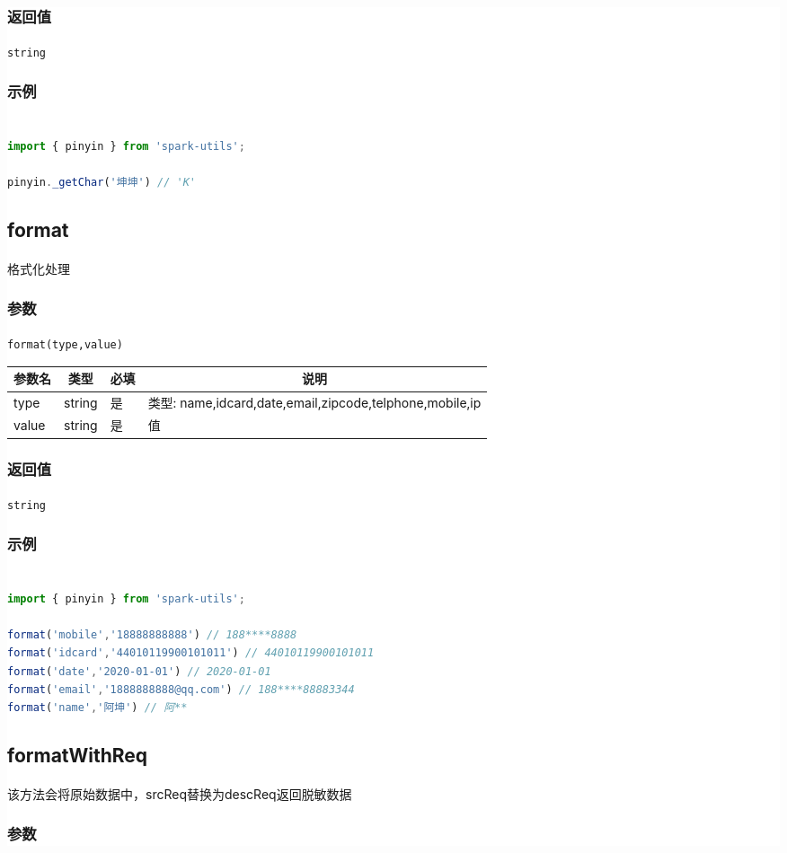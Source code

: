 ### 返回值

`string`

### 示例

```js

import { pinyin } from 'spark-utils';

pinyin._getChar('坤坤') // 'K'

```

## format

格式化处理

### 参数

`format(type,value)`

| 参数名 | 类型 | 必填 | 说明 |
| --- | --- | --- | --- |
| type | string | 是 | 类型: name,idcard,date,email,zipcode,telphone,mobile,ip |
| value | string | 是 | 值 |


### 返回值

`string`

### 示例

```js

import { pinyin } from 'spark-utils';

format('mobile','18888888888') // 188****8888
format('idcard','44010119900101011') // 44010119900101011
format('date','2020-01-01') // 2020-01-01
format('email','1888888888@qq.com') // 188****88883344
format('name','阿坤') // 阿**

```

## formatWithReq

该方法会将原始数据中，srcReq替换为descReq返回脱敏数据

### 参数
